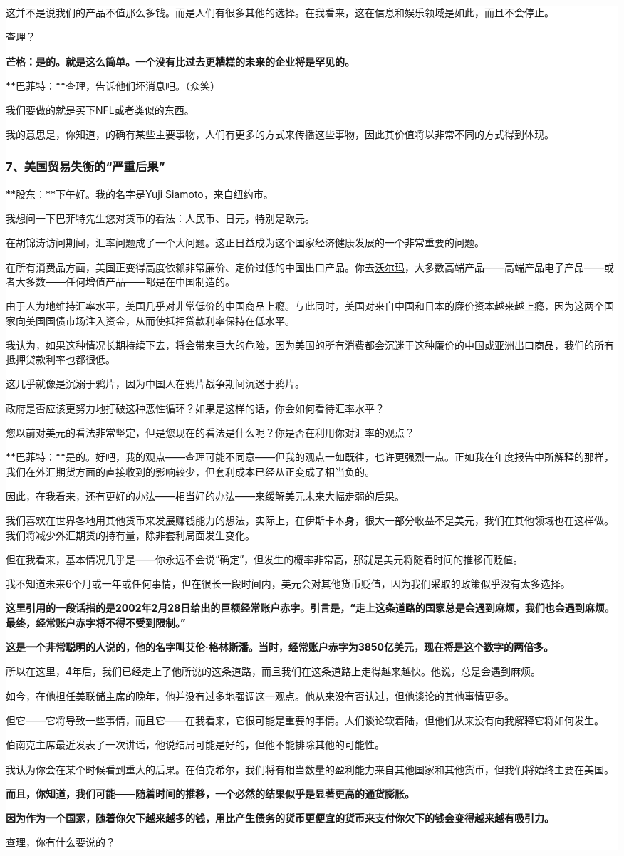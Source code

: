 这并不是说我们的产品不值那么多钱。而是人们有很多其他的选择。在我看来，这在信息和娱乐领域是如此，而且不会停止。

查理？

**芒格：是的。就是这么简单。一个没有比过去更糟糕的未来的企业将是罕见的。**

**巴菲特：**查理，告诉他们坏消息吧。（众笑）

我们要做的就是买下NFL或者类似的东西。

我的意思是，你知道，的确有某些主要事物，人们有更多的方式来传播这些事物，因此其价值将以非常不同的方式得到体现。

 

### 7、美国贸易失衡的“严重后果”

**股东：**下午好。我的名字是Yuji Siamoto，来自纽约市。

我想问一下巴菲特先生您对货币的看法：人民币、日元，特别是欧元。

在胡锦涛访问期间，汇率问题成了一个大问题。这正日益成为这个国家经济健康发展的一个非常重要的问题。

在所有消费品方面，美国正变得高度依赖非常廉价、定价过低的中国出口产品。你去[沃尔玛](https://xueqiu.com/S/WMT?from=status_stock_match)，大多数高端产品——高端产品电子产品——或者大多数——任何增值产品——都是在中国制造的。

由于人为地维持汇率水平，美国几乎对非常低价的中国商品上瘾。与此同时，美国对来自中国和日本的廉价资本越来越上瘾，因为这两个国家向美国国债市场注入资金，从而使抵押贷款利率保持在低水平。

我认为，如果这种情况长期持续下去，将会带来巨大的危险，因为美国的所有消费都会沉迷于这种廉价的中国或亚洲出口商品，我们的所有抵押贷款利率也都很低。

这几乎就像是沉溺于鸦片，因为中国人在鸦片战争期间沉迷于鸦片。

政府是否应该更努力地打破这种恶性循环？如果是这样的话，你会如何看待汇率水平？

您以前对美元的看法非常坚定，但是您现在的看法是什么呢？你是否在利用你对汇率的观点？

**巴菲特：**是的。好吧，我的观点——查理可能不同意——但我的观点一如既往，也许更强烈一点。正如我在年度报告中所解释的那样，我们在外汇期货方面的直接收到的影响较少，但套利成本已经从正变成了相当负的。

因此，在我看来，还有更好的办法——相当好的办法——来缓解美元未来大幅走弱的后果。

我们喜欢在世界各地用其他货币来发展赚钱能力的想法，实际上，在伊斯卡本身，很大一部分收益不是美元，我们在其他领域也在这样做。我们将减少外汇期货的持有量，除非套利局面发生变化。

但在我看来，基本情况几乎是——你永远不会说“确定”，但发生的概率非常高，那就是美元将随着时间的推移而贬值。

我不知道未来6个月或一年或任何事情，但在很长一段时间内，美元会对其他货币贬值，因为我们采取的政策似乎没有太多选择。

**这里引用的一段话指的是2002年2月28日给出的巨额经常账户赤字。引言是，“走上这条道路的国家总是会遇到麻烦，我们也会遇到麻烦。最终，经常账户赤字将不得不受到限制。”**

**这是一个非常聪明的人说的，他的名字叫艾伦·格林斯潘。当时，经常账户赤字为3850亿美元，现在将是这个数字的两倍多。**

所以在这里，4年后，我们已经走上了他所说的这条道路，而且我们在这条道路上走得越来越快。他说，总是会遇到麻烦。

如今，在他担任美联储主席的晚年，他并没有过多地强调这一观点。他从来没有否认过，但他谈论的其他事情更多。

但它——它将导致一些事情，而且它——在我看来，它很可能是重要的事情。人们谈论软着陆，但他们从来没有向我解释它将如何发生。

伯南克主席最近发表了一次讲话，他说结局可能是好的，但他不能排除其他的可能性。

我认为你会在某个时候看到重大的后果。在伯克希尔，我们将有相当数量的盈利能力来自其他国家和其他货币，但我们将始终主要在美国。

**而且，你知道，我们可能——随着时间的推移，一个必然的结果似乎是显著更高的通货膨胀。**

**因为作为一个国家，随着你欠下越来越多的钱，用比产生债务的货币更便宜的货币来支付你欠下的钱会变得越来越有吸引力。**

查理，你有什么要说的？
